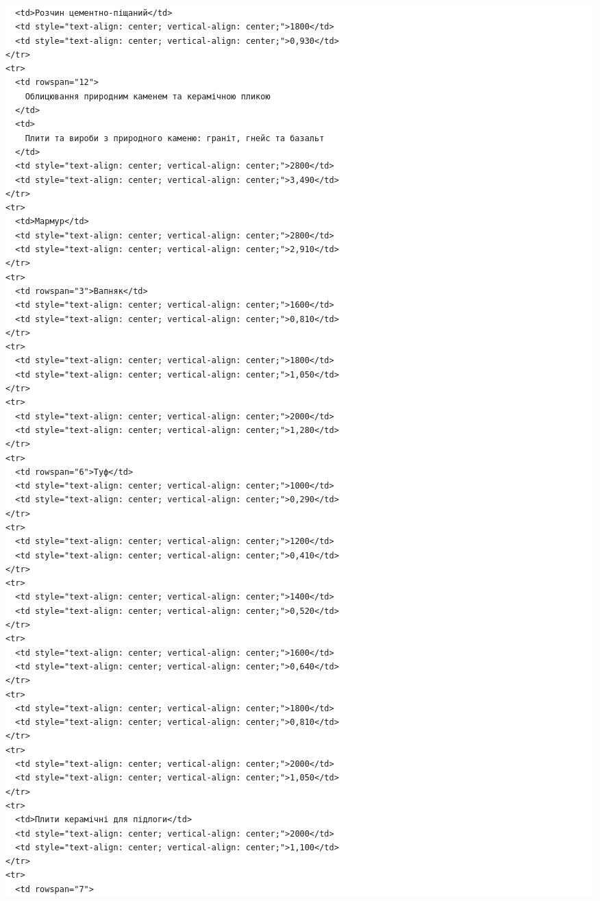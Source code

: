       <td>Розчин цементно-піщаний</td>
      <td style="text-align: center; vertical-align: center;">1800</td>
      <td style="text-align: center; vertical-align: center;">0,930</td>
    </tr>
    <tr>
      <td rowspan="12">
        Облицювання природним каменем та керамічною пликою
      </td>
      <td>
        Плити та вироби з природного каменю: граніт, гнейс та базальт
      </td>
      <td style="text-align: center; vertical-align: center;">2800</td>
      <td style="text-align: center; vertical-align: center;">3,490</td>
    </tr>
    <tr>
      <td>Мармур</td>
      <td style="text-align: center; vertical-align: center;">2800</td>
      <td style="text-align: center; vertical-align: center;">2,910</td>
    </tr>
    <tr>
      <td rowspan="3">Вапняк</td>
      <td style="text-align: center; vertical-align: center;">1600</td>
      <td style="text-align: center; vertical-align: center;">0,810</td>
    </tr>
    <tr>
      <td style="text-align: center; vertical-align: center;">1800</td>
      <td style="text-align: center; vertical-align: center;">1,050</td>
    </tr>
    <tr>
      <td style="text-align: center; vertical-align: center;">2000</td>
      <td style="text-align: center; vertical-align: center;">1,280</td>
    </tr>
    <tr>
      <td rowspan="6">Туф</td>
      <td style="text-align: center; vertical-align: center;">1000</td>
      <td style="text-align: center; vertical-align: center;">0,290</td>
    </tr>
    <tr>
      <td style="text-align: center; vertical-align: center;">1200</td>
      <td style="text-align: center; vertical-align: center;">0,410</td>
    </tr>
    <tr>
      <td style="text-align: center; vertical-align: center;">1400</td>
      <td style="text-align: center; vertical-align: center;">0,520</td>
    </tr>
    <tr>
      <td style="text-align: center; vertical-align: center;">1600</td>
      <td style="text-align: center; vertical-align: center;">0,640</td>
    </tr>
    <tr>
      <td style="text-align: center; vertical-align: center;">1800</td>
      <td style="text-align: center; vertical-align: center;">0,810</td>
    </tr>
    <tr>
      <td style="text-align: center; vertical-align: center;">2000</td>
      <td style="text-align: center; vertical-align: center;">1,050</td>
    </tr>
    <tr>
      <td>Плити керамічні для підлоги</td>
      <td style="text-align: center; vertical-align: center;">2000</td>
      <td style="text-align: center; vertical-align: center;">1,100</td>
    </tr>
    <tr>
      <td rowspan="7">